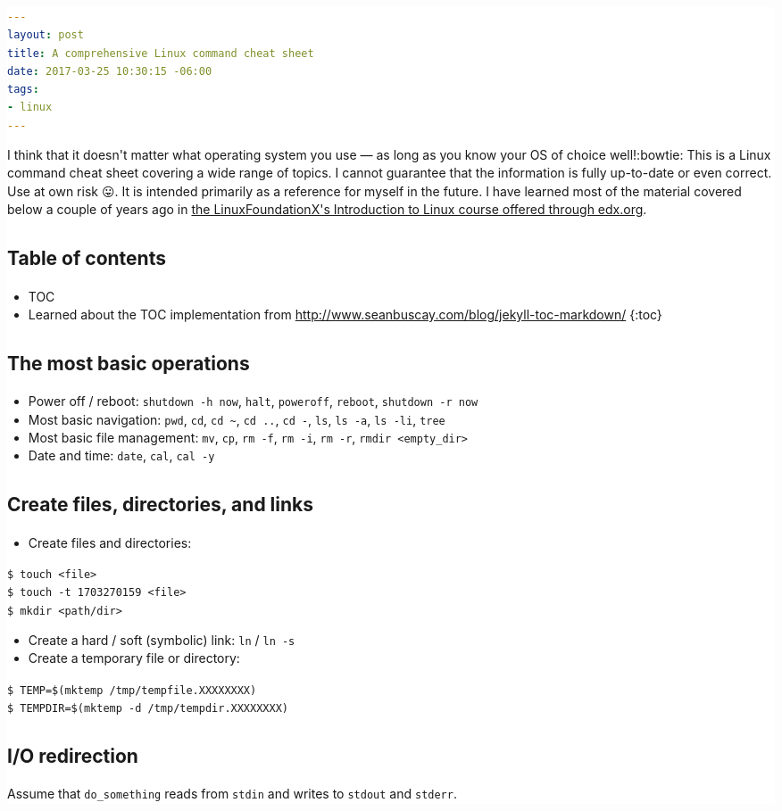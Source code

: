 ```yaml
---
layout: post
title: A comprehensive Linux command cheat sheet
date: 2017-03-25 10:30:15 -06:00
tags:
- linux
---
```


I think that it doesn't matter what operating system you use &mdash; as long as you know your OS of choice well!:bowtie:
This is a Linux command cheat sheet covering a wide range of topics. I cannot guarantee that the information is fully up-to-date or even correct. Use at own risk :stuck_out_tongue:. It is intended primarily as a reference for myself in the future. I have learned most of the material covered below a couple of years ago in [the LinuxFoundationX's Introduction to Linux course offered through edx.org](https://courses.edx.org/courses/LinuxFoundationX/LFS101x/2T2014/info).



## Table of contents

* TOC
* Learned about the TOC implementation from <http://www.seanbuscay.com/blog/jekyll-toc-markdown/>
{:toc}

## The most basic operations

* Power off / reboot: `shutdown -h now`, `halt`, `poweroff`, `reboot`, `shutdown -r now`
* Most basic navigation: `pwd`, `cd`, `cd ~`, `cd ..`, `cd -`, `ls`, `ls -a`, `ls -li`, `tree`
* Most basic file management: `mv`, `cp`, `rm -f`, `rm -i`, `rm -r`, `rmdir <empty_dir>`
* Date and time: `date`, `cal`, `cal -y`

## Create files, directories, and links

* Create files and directories:

```shell
$ touch <file>
$ touch -t 1703270159 <file>
$ mkdir <path/dir>
```

* Create a hard / soft (symbolic) link: `ln` / `ln -s`
* Create a temporary file or directory:

```shell
$ TEMP=$(mktemp /tmp/tempfile.XXXXXXXX)
$ TEMPDIR=$(mktemp -d /tmp/tempdir.XXXXXXXX)
```

## I/O redirection

Assume that `do_something` reads from `stdin` and writes to `stdout` and `stderr`.
